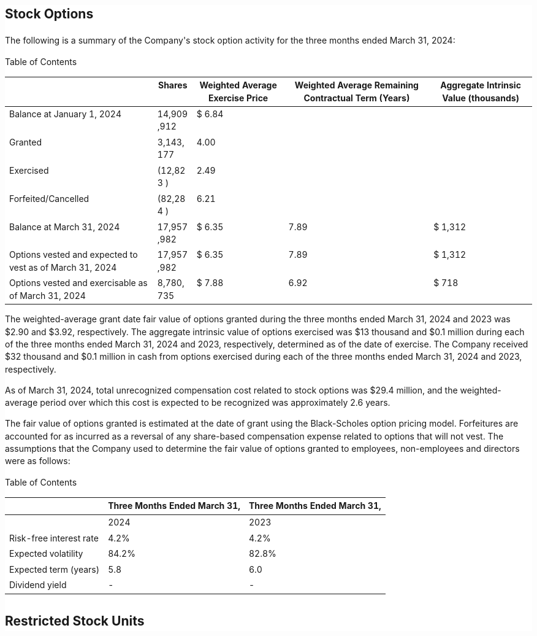 ## Stock Options

The following is a summary of the Company's stock option activity for the three months ended March 31, 2024:

Table of Contents

|                                                           | Shares     | Weighted Average Exercise Price   | Weighted Average Remaining Contractual Term (Years)   | Aggregate Intrinsic Value (thousands)   |
|-----------------------------------------------------------|------------|-----------------------------------|-------------------------------------------------------|-----------------------------------------|
| Balance at January 1, 2024                                | 14,909,912 | $ 6.84                            |                                                       |                                         |
| Granted                                                   | 3,143,177  | 4.00                              |                                                       |                                         |
| Exercised                                                 | (12,823 )  | 2.49                              |                                                       |                                         |
| Forfeited/Cancelled                                       | (82,284 )  | 6.21                              |                                                       |                                         |
| Balance at March 31, 2024                                 | 17,957,982 | $ 6.35                            | 7.89                                                  | $ 1,312                                 |
| Options vested and expected to vest as of  March 31, 2024 | 17,957,982 | $ 6.35                            | 7.89                                                  | $ 1,312                                 |
| Options vested and exercisable as of  March 31, 2024      | 8,780,735  | $ 7.88                            | 6.92                                                  | $ 718                                   |

The weighted-average grant date fair value of options granted during the three months ended March 31, 2024 and 2023 was $2.90 and $3.92, respectively. The aggregate intrinsic value of options exercised was $13 thousand and $0.1 million during each of the three months ended March 31, 2024 and 2023, respectively, determined as of the date of exercise. The Company received $32 thousand and $0.1 million in cash from options exercised during each of the three months ended March 31, 2024 and 2023, respectively.

As of March 31, 2024, total unrecognized compensation cost related to stock options was $29.4 million, and the weighted-average period over which this cost is expected to be recognized was approximately 2.6 years.

The fair value of options granted is estimated at the date of grant using the Black-Scholes option pricing model. Forfeitures are accounted for as incurred as a reversal of any share-based compensation expense related to options that will not vest. The assumptions that the Company used to determine the fair value of options granted to employees, non-employees and directors were as follows:

Table of Contents

|                         | Three Months Ended March 31,   | Three Months Ended March 31,   |
|-------------------------|--------------------------------|--------------------------------|
|                         | 2024                           | 2023                           |
| Risk-free interest rate | 4.2%                           | 4.2%                           |
| Expected volatility     | 84.2%                          | 82.8%                          |
| Expected term (years)   | 5.8                            | 6.0                            |
| Dividend yield          | -                              | -                              |

## Restricted Stock Units

